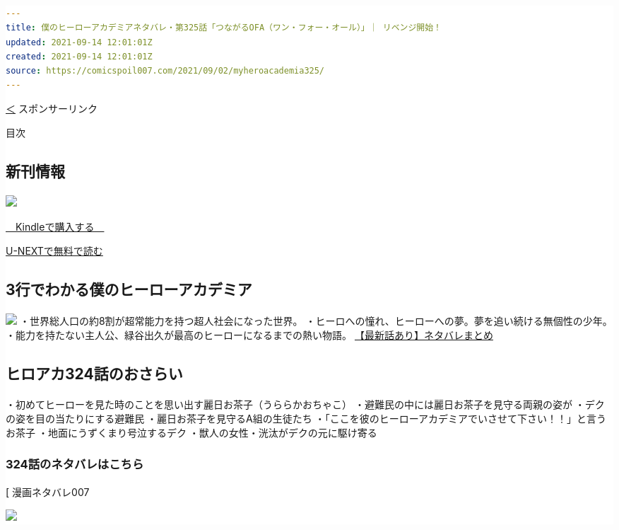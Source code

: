 ```yaml
---
title: 僕のヒーローアカデミアネタバレ・第325話「つながるOFA（ワン・フォー・オール）」｜ リベンジ開始！
updated: 2021-09-14 12:01:01Z
created: 2021-09-14 12:01:01Z
source: https://comicspoil007.com/2021/09/02/myheroacademia325/
---
```


[＜](https://comicspoil007.com/2021/08/26/myheroacademia324/)
スポンサーリンク

 目次

## 新刊情報

[![](https://comicspoil007.com/wp-content/uploads/2021/07/myheroacademia_new_comic_31.png)](https://www.amazon.co.jp/gp/product/B09832Q7N3/ref=as_li_tl?ie=UTF8&camp=247&creative=1211&creativeASIN=B09832Q7N3&linkCode=as2&tag=comicspoil00e-22&linkId=d13b4df762198b47cf899fca959002a6)

[　Kindleで購入する　](https://www.amazon.co.jp/gp/product/B09832Q7N3/ref=as_li_tl?ie=UTF8&camp=247&creative=1211&creativeASIN=B09832Q7N3&linkCode=as2&tag=comicspoil00e-22&linkId=d13b4df762198b47cf899fca959002a6)

[U-NEXTで無料で読む](https://px.a8.net/svt/ejp?a8mat=3BDZ60+8WWNUA+3250+BW0YB&a8ejpredirect=https%3A%2F%2Fwww.video.unext.jp%2Fbook_title%2FBSD0000100375)

## 3行でわかる僕のヒーローアカデミア

![](https://comicspoil007.com/wp-content/uploads/2021/04/myheroacademia.png)
・世界総人口の約8割が超常能力を持つ超人社会になった世界。
・ヒーロへの憧れ、ヒーローへの夢。夢を追い続ける無個性の少年。
・能力を持たない主人公、緑谷出久が最高のヒーローになるまでの熱い物語。
[【最新話あり】ネタバレまとめ](https://comicspoil007.com/series/myheroacademia/#anchor)

## ヒロアカ324話のおさらい

・初めてヒーローを見た時のことを思い出す麗日お茶子（うららかおちゃこ）
・避難民の中には麗日お茶子を見守る両親の姿が
・デクの姿を目の当たりにする避難民
・麗日お茶子を見守るA組の生徒たち
・「ここを彼のヒーローアカデミアでいさせて下さい！！」と言うお茶子
・地面にうずくまり号泣するデク
・獣人の女性・洸汰がデクの元に駆け寄る

### 324話のネタバレはこちら

[
漫画ネタバレ007

![](https://comicspoil007.com/wp-content/uploads/2021/08/myheroacademia_324-300x169.png)
